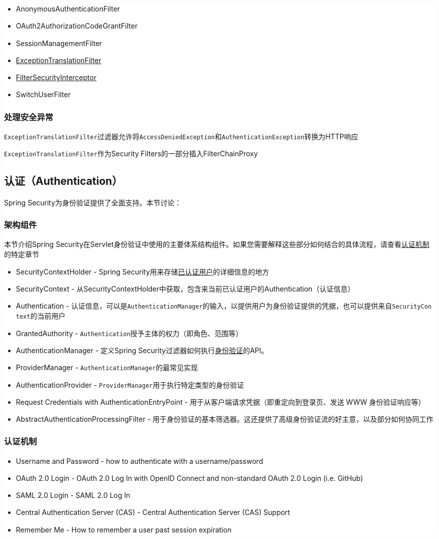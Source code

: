 - AnonymousAuthenticationFilter

- OAuth2AuthorizationCodeGrantFilter

- SessionManagementFilter

- [ExceptionTranslationFilter](https://docs.spring.io/spring-security/site/docs/5.4.2/reference/html5/#servlet-exceptiontranslationfilter)

- [FilterSecurityInterceptor](https://docs.spring.io/spring-security/site/docs/5.4.2/reference/html5/#servlet-authorization-filtersecurityinterceptor)

- SwitchUserFilter

### 处理安全异常

`ExceptionTranslationFilter`过滤器允许将`AccessDeniedException`和`AuthenticationException`转换为HTTP响应

`ExceptionTranslationFilter`作为Security Filters的一部分插入FilterChainProxy

## 认证（Authentication）

Spring Security为身份验证提供了全面支持。本节讨论：

### 架构组件

本节介绍Spring Security在Servlet身份验证中使用的主要体系结构组件。如果您需要解释这些部分如何结合的具体流程，请查看[认证机制](#认证机制)的特定章节

- SecurityContextHolder - Spring Security用来存储[已认证用户](https://docs.spring.io/spring-security/site/docs/5.4.2/reference/html5/#authentication)的详细信息的地方

- SecurityContext - 从SecurityContextHolder中获取，包含来当前已认证用户的Authentication（认证信息）

- Authentication - 认证信息，可以是`AuthenticationManager`的输入，以提供用户为身份验证提供的凭据，也可以提供来自`SecurityContext`的当前用户

- GrantedAuthority - `Authentication`授予主体的权力（即角色、范围等）

- AuthenticationManager - 定义Spring Security过滤器如何执行[身份验证](https://docs.spring.io/spring-security/site/docs/5.4.2/reference/html5/#authentication)的API。

- ProviderManager - `AuthenticationManager`的最常见实现

- AuthenticationProvider - `ProviderManager`用于执行特定类型的身份验证

- Request Credentials with AuthenticationEntryPoint - 用于从客户端请求凭据（即重定向到登录页、发送 WWW 身份验证响应等）

- AbstractAuthenticationProcessingFilter - 用于身份验证的基本筛选器。这还提供了高级身份验证流的好主意，以及部分如何协同工作

### 认证机制

- Username and Password - how to authenticate with a username/password

- OAuth 2.0 Login - OAuth 2.0 Log In with OpenID Connect and non-standard OAuth 2.0 Login (i.e. GitHub)

- SAML 2.0 Login - SAML 2.0 Log In

- Central Authentication Server (CAS) - Central Authentication Server (CAS) Support

- Remember Me - How to remember a user past session expiration
